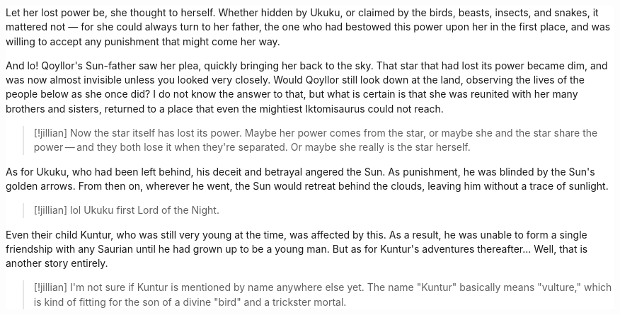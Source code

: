 Let her lost power be, she thought to herself. Whether hidden by Ukuku, or claimed by the birds, beasts, insects, and snakes, it mattered not — for she could always turn to her father, the one who had bestowed this power upon her in the first place, and was willing to accept any punishment that might come her way. 

And lo! Qoyllor's Sun-father saw her plea, quickly bringing her back to the sky. That star that had lost its power became dim, and was now almost invisible unless you looked very closely. Would Qoyllor still look down at the land, observing the lives of the people below as she once did? I do not know the answer to that, but what is certain is that she was reunited with her many brothers and sisters, returned to a place that even the mightiest Iktomisaurus could not reach. 

> [!jillian] 
> Now the star itself has lost its power. Maybe her power comes from the star, or maybe she and the star share the power — and they both lose it when they're separated. Or maybe she really is the star herself.

As for Ukuku, who had been left behind, his deceit and betrayal angered the Sun. As punishment, he was blinded by the Sun's golden arrows. From then on, wherever he went, the Sun would retreat behind the clouds, leaving him without a trace of sunlight. 

> [!jillian]
> lol Ukuku first Lord of the Night.

Even their child Kuntur, who was still very young at the time, was affected by this. As a result, he was unable to form a single friendship with any Saurian until he had grown up to be a young man. But as for Kuntur's adventures thereafter... Well, that is another story entirely.

> [!jillian]
> I'm not sure if Kuntur is mentioned by name anywhere else yet. The name "Kuntur" basically means "vulture," which is kind of fitting for the son of a divine "bird" and a trickster mortal.  
